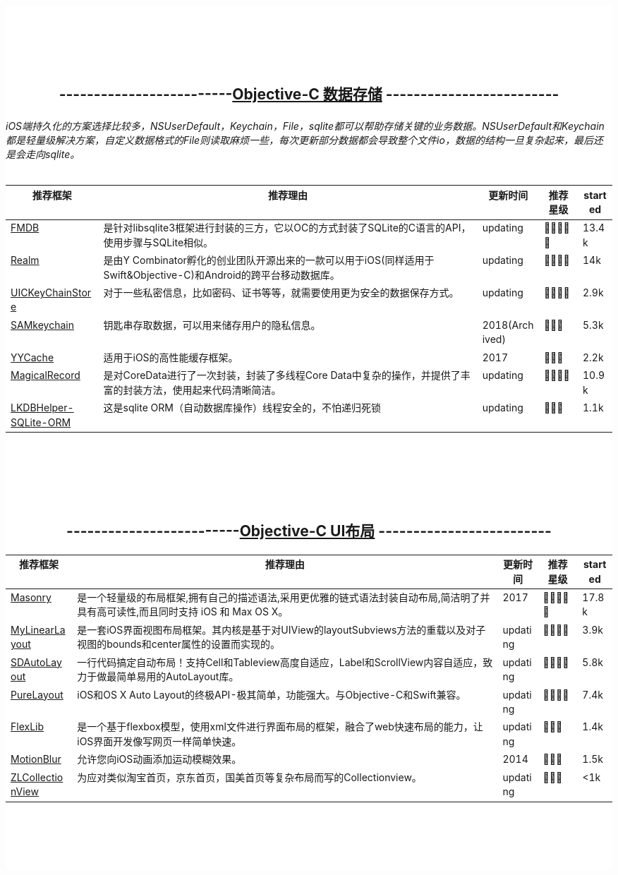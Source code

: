 <br>
<br>
<br>
<br>

<span id="6"></span>
## <div align=center>-------------------------[Objective-C 数据存储](#back) -------------------------</div>
###### iOS端持久化的方案选择比较多，NSUserDefault，Keychain，File，sqlite都可以帮助存储关键的业务数据。NSUserDefault和Keychain都是轻量级解决方案，自定义数据格式的File则读取麻烦一些，每次更新部分数据都会导致整个文件io，数据的结构一旦复杂起来，最后还是会走向sqlite。

| 推荐框架 | 推荐理由 | 更新时间 | 推荐星级 | started |
| --- | --- | --- | --- | --- |
|[FMDB](https://github.com/ccgus/fmdb)|是针对libsqlite3框架进行封装的三方，它以OC的方式封装了SQLite的C语言的API，使用步骤与SQLite相似。|updating|🌟🌟🌟🌟🌟| 13.4k|
|[Realm](https://github.com/realm/realm-cocoa)|是由Y Combinator孵化的创业团队开源出来的一款可以用于iOS(同样适用于Swift&Objective-C)和Android的跨平台移动数据库。|updating|🌟🌟🌟🌟| 14k|
|[UICKeyChainStore](https://github.com/kishikawakatsumi/UICKeyChainStore)|对于一些私密信息，比如密码、证书等等，就需要使用更为安全的数据保存方式。|updating|🌟🌟🌟🌟| 2.9k|
|[SAMkeychain](https://github.com/soffes/SAMKeychain)|钥匙串存取数据，可以用来储存用户的隐私信息。|2018(Archived)|🌟🌟🌟| 5.3k|
|[YYCache](https://github.com/ibireme/YYCache)|适用于iOS的高性能缓存框架。|2017|🌟🌟🌟| 2.2k|
|[MagicalRecord](https://github.com/magicalpanda/MagicalRecord)|是对CoreData进行了一次封装，封装了多线程Core Data中复杂的操作，并提供了丰富的封装方法，使用起来代码清晰简洁。|updating|🌟🌟🌟🌟| 10.9k|
|[LKDBHelper-SQLite-ORM](https://github.com/li6185377/LKDBHelper-SQLite-ORM)|这是sqlite ORM（自动数据库操作）线程安全的，不怕递归死锁|updating|🌟🌟🌟| 1.1k|

<br>
<br>
<br>
<br>

<span id="7"></span>
## <div align=center>-------------------------[Objective-C UI布局](#back) -------------------------</div>
| 推荐框架 | 推荐理由 | 更新时间 | 推荐星级 | started |
| --- | --- | --- | --- | --- |
|[Masonry](https://github.com/SnapKit/Masonry)|是一个轻量级的布局框架,拥有自己的描述语法,采用更优雅的链式语法封装自动布局,简洁明了并具有高可读性,而且同时支持 iOS 和 Max OS X。|2017|🌟🌟🌟🌟🌟| 17.8k|
|[MyLinearLayout](https://github.com/youngsoft/MyLinearLayout)|是一套iOS界面视图布局框架。其内核是基于对UIView的layoutSubviews方法的重载以及对子视图的bounds和center属性的设置而实现的。|updating|🌟🌟🌟🌟| 3.9k|
|[SDAutoLayout](https://github.com/gsdios/SDAutoLayout)|一行代码搞定自动布局！支持Cell和Tableview高度自适应，Label和ScrollView内容自适应，致力于做最简单易用的AutoLayout库。|updating|🌟🌟🌟🌟| 5.8k|
|[PureLayout](https://github.com/PureLayout/PureLayout)|iOS和OS X Auto Layout的终极API-极其简单，功能强大。与Objective-C和Swift兼容。|updating|🌟🌟🌟🌟| 7.4k|
|[FlexLib](https://github.com/zhenglibao/FlexLib)|是一个基于flexbox模型，使用xml文件进行界面布局的框架，融合了web快速布局的能力，让iOS界面开发像写网页一样简单快速。|updating|🌟🌟🌟| 1.4k|
|[MotionBlur](https://github.com/fastred/MotionBlur)|允许您向iOS动画添加运动模糊效果。|2014|🌟🌟🌟| 1.5k|
|[ZLCollectionView](https://github.com/czl0325/ZLCollectionView)|为应对类似淘宝首页，京东首页，国美首页等复杂布局而写的Collectionview。|updating|🌟🌟🌟| <1k|

<br>
<br>
<br>
<br>

